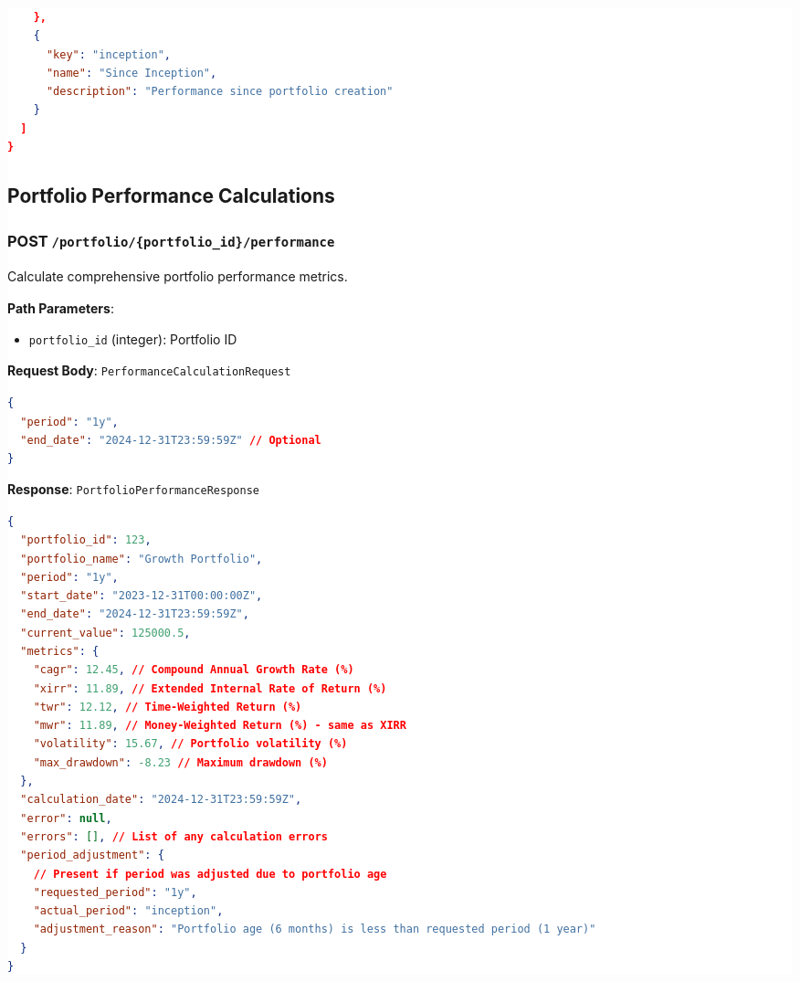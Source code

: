 ```json
    },
    {
      "key": "inception",
      "name": "Since Inception",
      "description": "Performance since portfolio creation"
    }
  ]
}
```

## Portfolio Performance Calculations

### POST `/portfolio/{portfolio_id}/performance`

Calculate comprehensive portfolio performance metrics.

**Path Parameters**:

- `portfolio_id` (integer): Portfolio ID

**Request Body**: `PerformanceCalculationRequest`

```json
{
  "period": "1y",
  "end_date": "2024-12-31T23:59:59Z" // Optional
}
```

**Response**: `PortfolioPerformanceResponse`

```json
{
  "portfolio_id": 123,
  "portfolio_name": "Growth Portfolio",
  "period": "1y",
  "start_date": "2023-12-31T00:00:00Z",
  "end_date": "2024-12-31T23:59:59Z",
  "current_value": 125000.5,
  "metrics": {
    "cagr": 12.45, // Compound Annual Growth Rate (%)
    "xirr": 11.89, // Extended Internal Rate of Return (%)
    "twr": 12.12, // Time-Weighted Return (%)
    "mwr": 11.89, // Money-Weighted Return (%) - same as XIRR
    "volatility": 15.67, // Portfolio volatility (%)
    "max_drawdown": -8.23 // Maximum drawdown (%)
  },
  "calculation_date": "2024-12-31T23:59:59Z",
  "error": null,
  "errors": [], // List of any calculation errors
  "period_adjustment": {
    // Present if period was adjusted due to portfolio age
    "requested_period": "1y",
    "actual_period": "inception",
    "adjustment_reason": "Portfolio age (6 months) is less than requested period (1 year)"
  }
}
```
